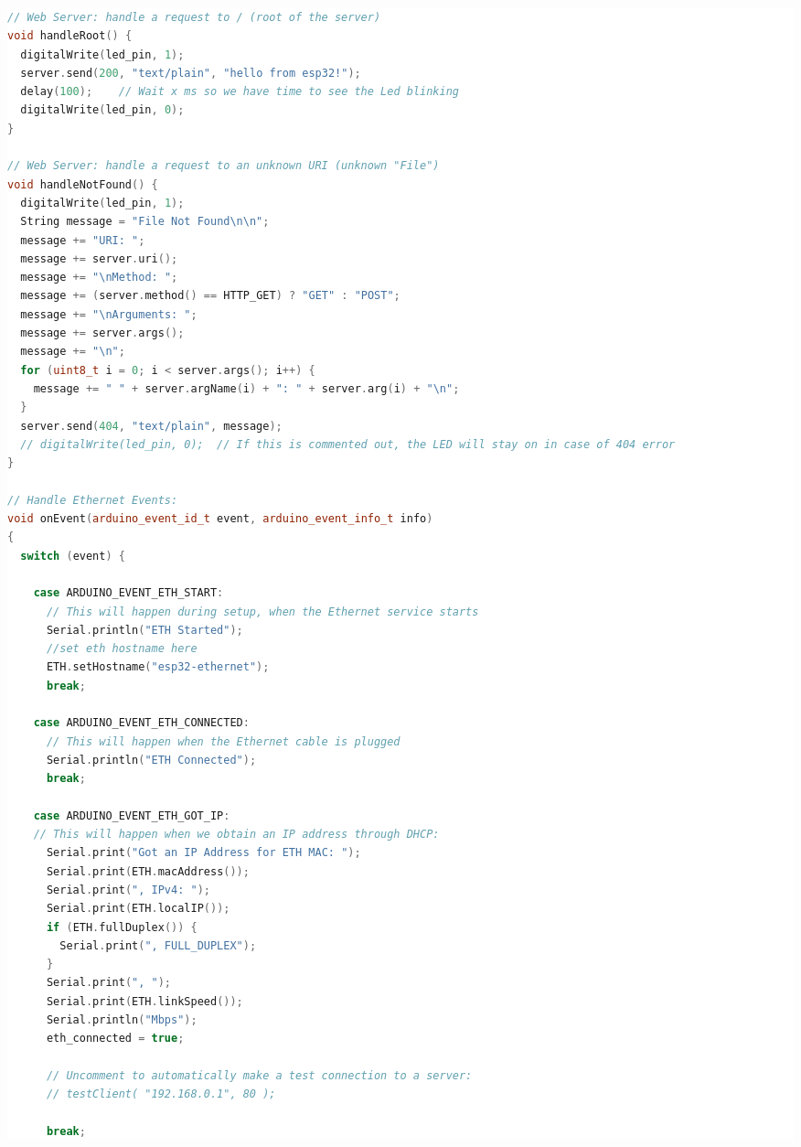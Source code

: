 ```cpp
// Web Server: handle a request to / (root of the server)
void handleRoot() {
  digitalWrite(led_pin, 1);
  server.send(200, "text/plain", "hello from esp32!");
  delay(100);    // Wait x ms so we have time to see the Led blinking
  digitalWrite(led_pin, 0);
}

// Web Server: handle a request to an unknown URI (unknown "File")
void handleNotFound() {
  digitalWrite(led_pin, 1);
  String message = "File Not Found\n\n";
  message += "URI: ";
  message += server.uri();
  message += "\nMethod: ";
  message += (server.method() == HTTP_GET) ? "GET" : "POST";
  message += "\nArguments: ";
  message += server.args();
  message += "\n";
  for (uint8_t i = 0; i < server.args(); i++) {
    message += " " + server.argName(i) + ": " + server.arg(i) + "\n";
  }
  server.send(404, "text/plain", message);
  // digitalWrite(led_pin, 0);  // If this is commented out, the LED will stay on in case of 404 error
}

// Handle Ethernet Events:
void onEvent(arduino_event_id_t event, arduino_event_info_t info)
{
  switch (event) {

    case ARDUINO_EVENT_ETH_START:
      // This will happen during setup, when the Ethernet service starts
      Serial.println("ETH Started");
      //set eth hostname here
      ETH.setHostname("esp32-ethernet");
      break;

    case ARDUINO_EVENT_ETH_CONNECTED:
      // This will happen when the Ethernet cable is plugged 
      Serial.println("ETH Connected");
      break;

    case ARDUINO_EVENT_ETH_GOT_IP:
    // This will happen when we obtain an IP address through DHCP:
      Serial.print("Got an IP Address for ETH MAC: ");
      Serial.print(ETH.macAddress());
      Serial.print(", IPv4: ");
      Serial.print(ETH.localIP());
      if (ETH.fullDuplex()) {
        Serial.print(", FULL_DUPLEX");
      }
      Serial.print(", ");
      Serial.print(ETH.linkSpeed());
      Serial.println("Mbps");
      eth_connected = true;

      // Uncomment to automatically make a test connection to a server:
      // testClient( "192.168.0.1", 80 );

      break;

```
